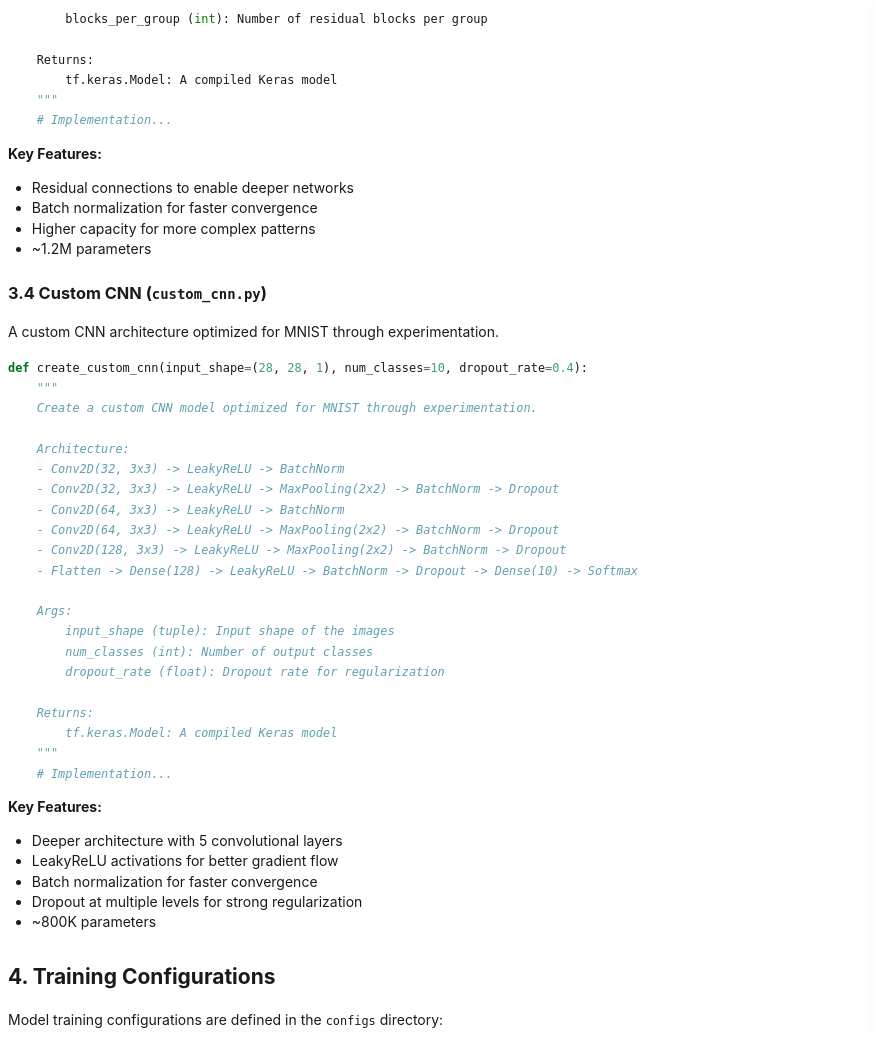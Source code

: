 ```python
        blocks_per_group (int): Number of residual blocks per group
        
    Returns:
        tf.keras.Model: A compiled Keras model
    """
    # Implementation...
```

**Key Features:**
- Residual connections to enable deeper networks
- Batch normalization for faster convergence
- Higher capacity for more complex patterns
- ~1.2M parameters

### 3.4 Custom CNN (`custom_cnn.py`)

A custom CNN architecture optimized for MNIST through experimentation.

```python
def create_custom_cnn(input_shape=(28, 28, 1), num_classes=10, dropout_rate=0.4):
    """
    Create a custom CNN model optimized for MNIST through experimentation.
    
    Architecture:
    - Conv2D(32, 3x3) -> LeakyReLU -> BatchNorm
    - Conv2D(32, 3x3) -> LeakyReLU -> MaxPooling(2x2) -> BatchNorm -> Dropout
    - Conv2D(64, 3x3) -> LeakyReLU -> BatchNorm
    - Conv2D(64, 3x3) -> LeakyReLU -> MaxPooling(2x2) -> BatchNorm -> Dropout
    - Conv2D(128, 3x3) -> LeakyReLU -> MaxPooling(2x2) -> BatchNorm -> Dropout
    - Flatten -> Dense(128) -> LeakyReLU -> BatchNorm -> Dropout -> Dense(10) -> Softmax
    
    Args:
        input_shape (tuple): Input shape of the images
        num_classes (int): Number of output classes
        dropout_rate (float): Dropout rate for regularization
        
    Returns:
        tf.keras.Model: A compiled Keras model
    """
    # Implementation...
```

**Key Features:**
- Deeper architecture with 5 convolutional layers
- LeakyReLU activations for better gradient flow
- Batch normalization for faster convergence
- Dropout at multiple levels for strong regularization
- ~800K parameters

## 4. Training Configurations

Model training configurations are defined in the `configs` directory:
